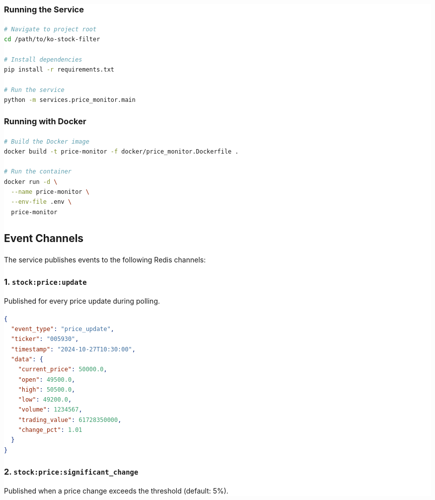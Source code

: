 ### Running the Service

```bash
# Navigate to project root
cd /path/to/ko-stock-filter

# Install dependencies
pip install -r requirements.txt

# Run the service
python -m services.price_monitor.main
```

### Running with Docker

```bash
# Build the Docker image
docker build -t price-monitor -f docker/price_monitor.Dockerfile .

# Run the container
docker run -d \
  --name price-monitor \
  --env-file .env \
  price-monitor
```

## Event Channels

The service publishes events to the following Redis channels:

### 1. `stock:price:update`
Published for every price update during polling.

```json
{
  "event_type": "price_update",
  "ticker": "005930",
  "timestamp": "2024-10-27T10:30:00",
  "data": {
    "current_price": 50000.0,
    "open": 49500.0,
    "high": 50500.0,
    "low": 49200.0,
    "volume": 1234567,
    "trading_value": 61728350000,
    "change_pct": 1.01
  }
}
```

### 2. `stock:price:significant_change`
Published when a price change exceeds the threshold (default: 5%).
